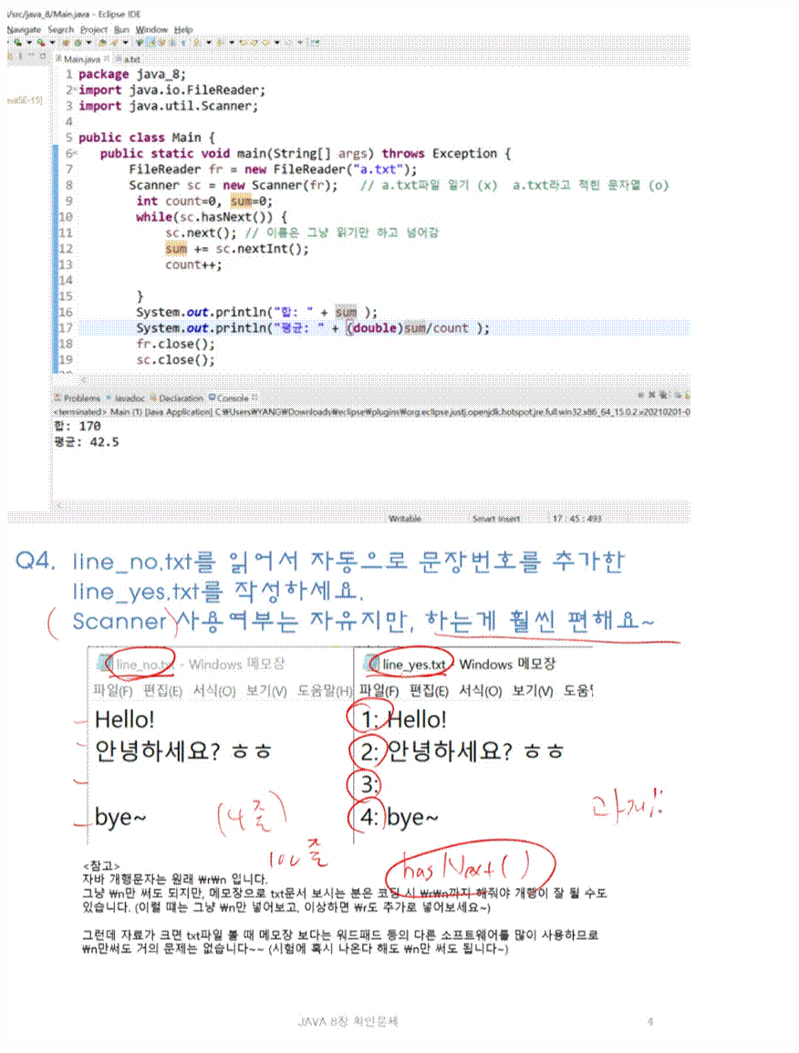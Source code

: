 <img src="./images/2022-01-27-(Java)Basic(기초문법)/clip_image006-16464640727423.gif" />

<img src="./images/2022-01-27-(Java)Basic(기초문법)/clip_image008-16464640727424.gif" />
